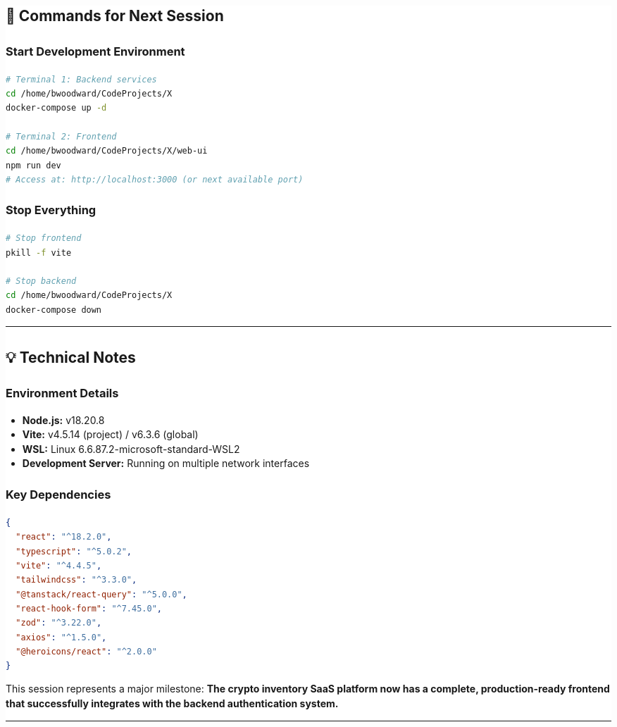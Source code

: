 
## 🔄 Commands for Next Session

### Start Development Environment
```bash
# Terminal 1: Backend services
cd /home/bwoodward/CodeProjects/X
docker-compose up -d

# Terminal 2: Frontend
cd /home/bwoodward/CodeProjects/X/web-ui  
npm run dev
# Access at: http://localhost:3000 (or next available port)
```

### Stop Everything
```bash
# Stop frontend
pkill -f vite

# Stop backend
cd /home/bwoodward/CodeProjects/X
docker-compose down
```

---

## 💡 Technical Notes

### Environment Details
- **Node.js:** v18.20.8
- **Vite:** v4.5.14 (project) / v6.3.6 (global)
- **WSL:** Linux 6.6.87.2-microsoft-standard-WSL2
- **Development Server:** Running on multiple network interfaces

### Key Dependencies
```json
{
  "react": "^18.2.0",
  "typescript": "^5.0.2", 
  "vite": "^4.4.5",
  "tailwindcss": "^3.3.0",
  "@tanstack/react-query": "^5.0.0",
  "react-hook-form": "^7.45.0",
  "zod": "^3.22.0",
  "axios": "^1.5.0",
  "@heroicons/react": "^2.0.0"
}
```

This session represents a major milestone: **The crypto inventory SaaS platform now has a complete, production-ready frontend that successfully integrates with the backend authentication system.**

---